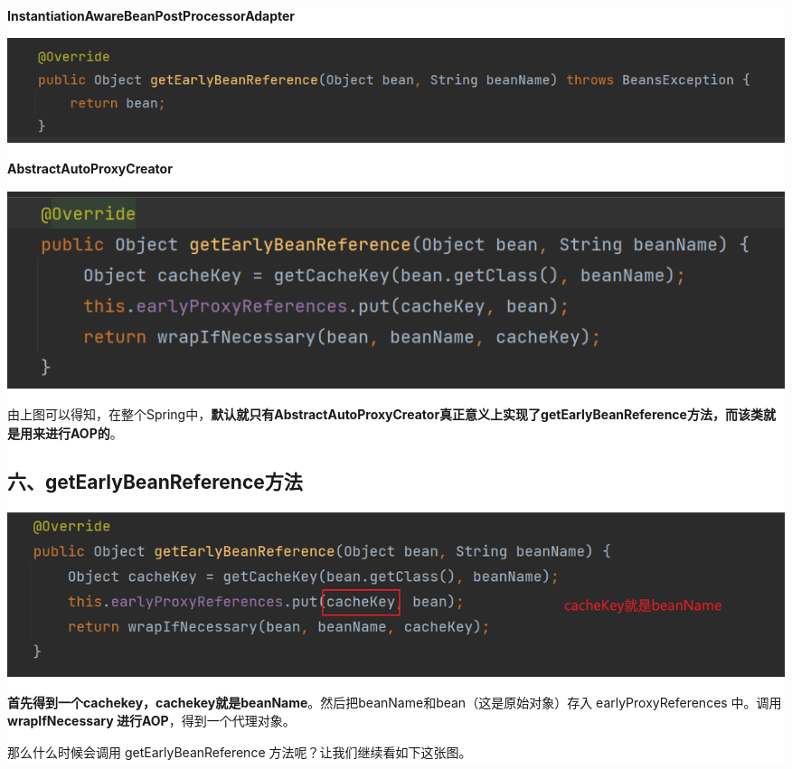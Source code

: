 **InstantiationAwareBeanPostProcessorAdapter**

![在这里插入图片描述](<image/c5d212d327974f26b448e3c81701f0cb.png>)

**AbstractAutoProxyCreator**

![在这里插入图片描述](<image/7c0145c9941d407a98b5f9e994d903b6.png>)<br>

 由上图可以得知，在整个Spring中，**默认就只有AbstractAutoProxyCreator真正意义上实现了getEarlyBeanReference方法，而该类就是用来进行AOP的**。

## 六、getEarlyBeanReference方法

![在这里插入图片描述](<image/771e4a4a4b8c4343984b8aa17babe3e0.png>)

**首先得到一个cachekey，cachekey就是beanName**。然后把beanName和bean（这是原始对象）存入 earlyProxyReferences 中。调用 **wrapIfNecessary 进行AOP**，得到一个代理对象。

那么什么时候会调用 getEarlyBeanReference 方法呢？让我们继续看如下这张图。
